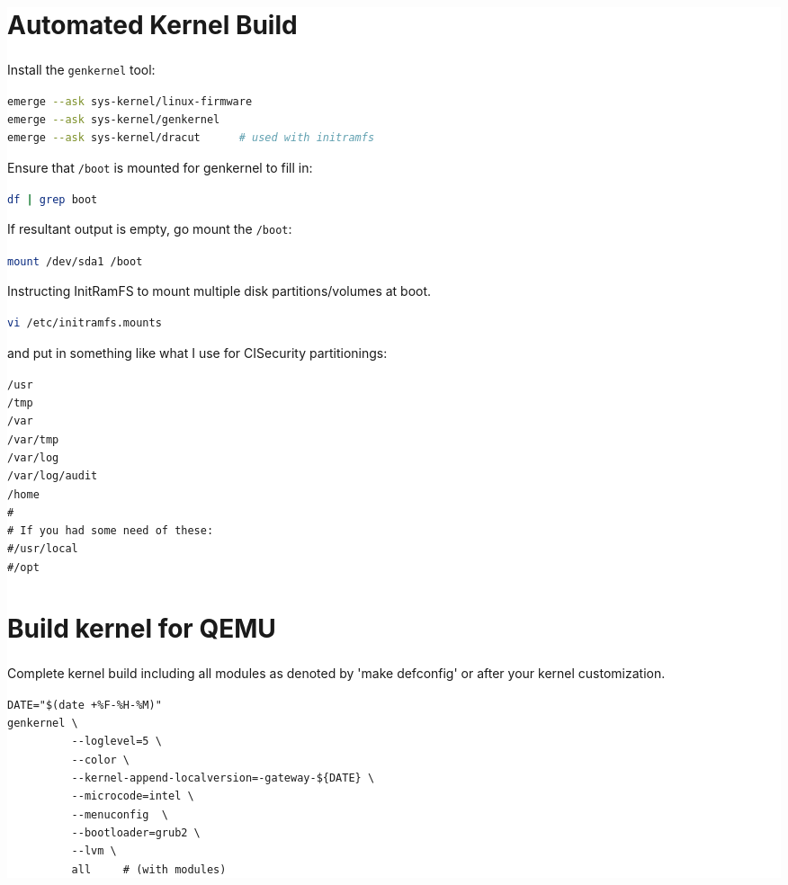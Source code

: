 # Automated Kernel Build

Install the `genkernel` tool:

```bash
emerge --ask sys-kernel/linux-firmware
emerge --ask sys-kernel/genkernel
emerge --ask sys-kernel/dracut      # used with initramfs
```

Ensure that `/boot` is mounted for genkernel to fill in:
```bash
df | grep boot
```
If resultant output is empty, go mount the `/boot`:
```bash
mount /dev/sda1 /boot
```

Instructing InitRamFS to mount multiple disk partitions/volumes at boot.

```bash
vi /etc/initramfs.mounts
```
and put in something like what I use for CISecurity partitionings:
```
/usr
/tmp
/var
/var/tmp
/var/log
/var/log/audit
/home
#
# If you had some need of these:
#/usr/local
#/opt
```


# Build kernel for QEMU

Complete kernel build including all modules as denoted by 'make defconfig'
or after your kernel customization.

```
DATE="$(date +%F-%H-%M)"
genkernel \
          --loglevel=5 \
          --color \
          --kernel-append-localversion=-gateway-${DATE} \
          --microcode=intel \
          --menuconfig  \
          --bootloader=grub2 \
          --lvm \
          all     # (with modules)
```
